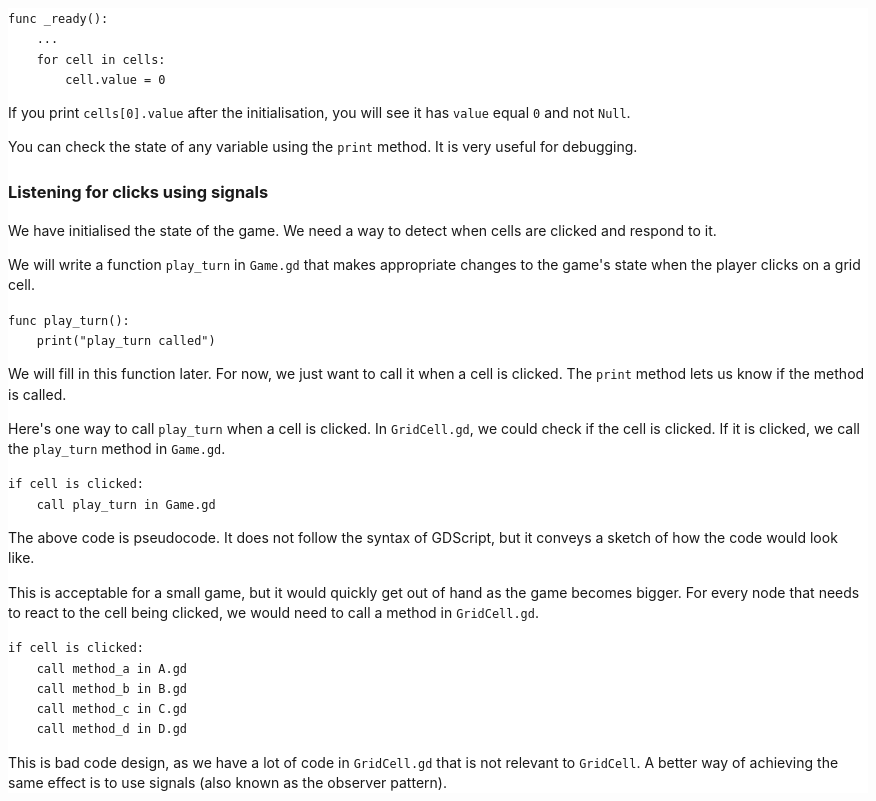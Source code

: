```gdscript [Game.gd]
func _ready():
	...
	for cell in cells:
		cell.value = 0
```

If you print `cells[0].value` after the initialisation, you will see it has `value` equal `0` and not `Null`.

<post-info-box type="tip" >
You can check the state of any variable using the <code>print</code> method. It is very useful for debugging. 
</post-info-box>

### Listening for clicks using signals

We have initialised the state of the game. We need a way to detect when cells are clicked and respond to it.

We will write a function `play_turn` in `Game.gd` that makes appropriate changes to the game's state when the player clicks on a grid cell.

```gdscript [Game.gd]
func play_turn():
	print("play_turn called")
```

We will fill in this function later. For now, we just want to call it when a cell is clicked. The `print` method lets us know if the method is called.

Here's one way to call `play_turn` when a cell is clicked. In `GridCell.gd`, we could check if the cell is clicked. If it is clicked, we call the `play_turn` method in `Game.gd`.

```[GridCell.gd]
if cell is clicked:
	call play_turn in Game.gd
```

<post-info-box>
The above code is pseudocode. It does not follow the syntax of GDScript, but it conveys a sketch of how the code would look like.
</post-info-box>

This is acceptable for a small game, but it would quickly get out of hand as the game becomes bigger. For every node that needs to
react to the cell being clicked, we would need to call a method in `GridCell.gd`.

```[GridCell.gd]
if cell is clicked:
	call method_a in A.gd
	call method_b in B.gd
	call method_c in C.gd
	call method_d in D.gd
```

This is bad code design, as we have a lot of code in `GridCell.gd` that is not relevant to `GridCell`.
A better way of achieving the same effect is to use signals (also known as the observer pattern).
